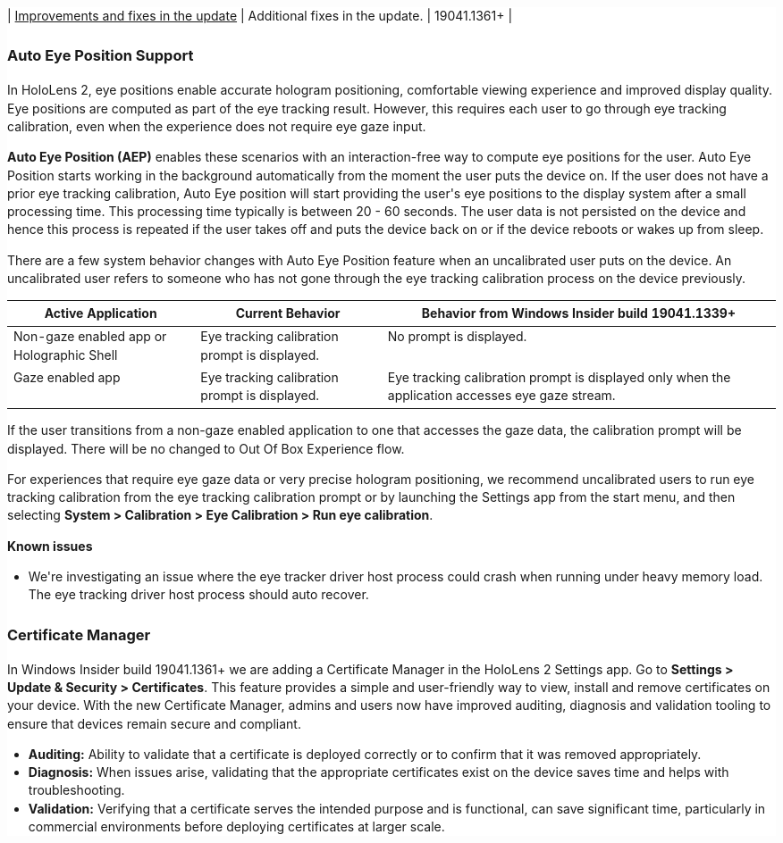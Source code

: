 | [Improvements and fixes in the update](hololens-insider.md#improvements-and-fixes-in-the-update)                   | Additional fixes in the update.                                                                | 19041.1361+                 |


### Auto Eye Position Support

In HoloLens 2, eye positions enable accurate hologram positioning, comfortable viewing experience and improved display quality. Eye positions are computed as part of the eye tracking result. However, this requires each user to go through eye tracking calibration, even when the experience does not require eye gaze input.

**Auto Eye Position (AEP)** enables these scenarios with an interaction-free way to compute eye positions for the user.  Auto Eye Position starts working in the background automatically from the moment the user puts the device on. If the user does not have a prior eye tracking calibration, Auto Eye position will start providing the user's eye positions to the display system after a small processing time. This processing time typically is between 20 - 60 seconds. The user data is not persisted on the device and hence this process is repeated if the user takes off and puts the device back on or if the device reboots or wakes up from sleep.  

There are a few system behavior changes with Auto Eye Position feature when an uncalibrated user puts on the device. An uncalibrated user refers to someone who has not gone through the eye tracking calibration process on the device previously.

|     Active Application                           |     Current Behavior                                   |     Behavior from Windows Insider   build 19041.1339+                                                      |
|--------------------------------------------------|--------------------------------------------------------|------------------------------------------------------------------------------------------------------------|
|     Non-gaze enabled app or Holographic Shell    |     Eye tracking calibration prompt is displayed.    |     No prompt is displayed.                                                                                |
|     Gaze enabled app                             |     Eye tracking calibration prompt is displayed.    |     Eye tracking calibration prompt is   displayed only when the application accesses eye gaze stream.     |

 If the user transitions from a non-gaze enabled application to one that accesses the gaze data, the calibration prompt will be displayed. There will be no changed to Out Of Box Experience flow. 
 
For experiences that require eye gaze data or very precise hologram positioning, we recommend uncalibrated users to run eye tracking calibration from the eye tracking calibration prompt or by launching the Settings app from the start menu, and then selecting **System > Calibration > Eye Calibration > Run eye calibration**.

**Known issues**
 - We're investigating an issue where the eye tracker driver host process could crash when running under heavy memory load. The eye tracking driver host process should auto recover.

### Certificate Manager

In Windows Insider build 19041.1361+ we are adding a Certificate Manager in the HoloLens 2 Settings app. Go to **Settings > Update & Security > Certificates**. This feature provides a simple and user-friendly way to view, install and remove certificates on your device. With the new Certificate Manager, admins and users now have improved auditing, diagnosis and validation tooling to ensure that devices remain secure and compliant. 

-	**Auditing:** Ability to validate that a certificate is deployed correctly or to confirm that it was removed appropriately. 
-	**Diagnosis:** When issues arise, validating that the appropriate certificates exist on the device saves time and helps with troubleshooting. 
-	**Validation:** Verifying that a certificate serves the intended purpose and is functional, can save significant time, particularly in commercial environments before deploying certificates at larger scale.
